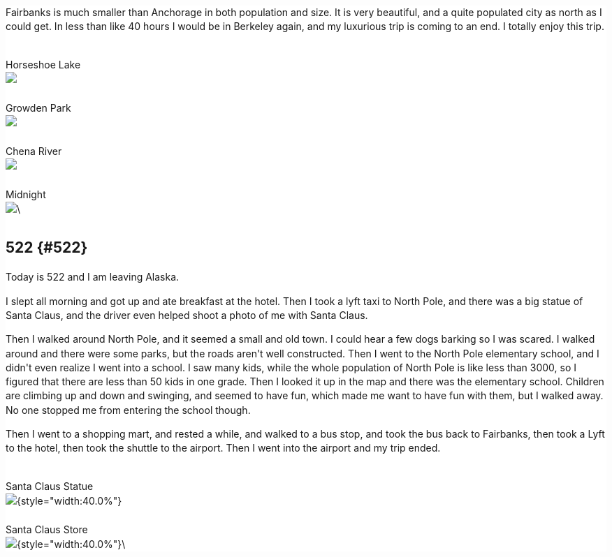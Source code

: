 Fairbanks is much smaller than Anchorage in both population and size. It
is very beautiful, and a quite populated city as north as I could get.
In less than like 40 hours I would be in Berkeley again, and my
luxurious trip is coming to an end. I totally enjoy this trip.

\
Horseshoe Lake\
![](https://blog.jimchen.me/w7cGP3uwIl_4kspcqBH1weDncPaBOxAVo7MF7uA_y3VCDdIWTn-efKzuYT_8uU9jFFH0rRe-_cdGKtG6d-6iRj2heftIlhNr1UrxdYJvIc1w239lEYmtUPikSemoZbz8xJctmFXlLpRD92SDGAMoHEs=s800)\
\
Growden Park\
![](https://blog.jimchen.me/2jxviBLDUEnT5BW_u4-PhUsXX0-AcA7EPEC3G3gSo4WsqQTAutIbjrJ-MC2GELuOoTMV_lN9F25o4lnyA3mzs9vgOYb4NxmEi5CkpD_nCEebWvi20FiwGG5JJZEH2Jkmb-hTJw5lXojnhlWCu2bcHCU=s800)\
\
Chena River\
![](https://blog.jimchen.me/poDcIoo4NKU3L5mtotLq-CNkwwZIDlcyAXSiwvBz8KXq5NFUe4Gs1_X1go-Xjo6Tqu6hhPgm2ZQPDG6uTdFXSr6YgFDzFvY8fuE_PgPTLbFUi9b72WjdgF_99RdMyizSKMgcccWb7ZNJN5rRgqkius4=s800)\
\
Midnight\
![](https://blog.jimchen.me/VrwrsStMMdRBBE6qsOKzM7I1ZHT-S2Kv4dPgLQrcBXGolQftQOS56oRturui-pMsRmrsQQmdKKp8iNZr2_b_oa_cZ6TuMyWtONtSXA9kMkIuIfhL3keGDtYvVzO_cuasFOOLh4p_jNtsxDy00JT484k=s800)\

## 522 {#522}

Today is 522 and I am leaving Alaska.

I slept all morning and got up and ate breakfast at the hotel. Then I
took a lyft taxi to North Pole, and there was a big statue of Santa
Claus, and the driver even helped shoot a photo of me with Santa Claus.

Then I walked around North Pole, and it seemed a small and old town. I
could hear a few dogs barking so I was scared. I walked around and there
were some parks, but the roads aren\'t well constructed. Then I went to
the North Pole elementary school, and I didn\'t even realize I went into
a school. I saw many kids, while the whole population of North Pole is
like less than 3000, so I figured that there are less than 50 kids in
one grade. Then I looked it up in the map and there was the elementary
school. Children are climbing up and down and swinging, and seemed to
have fun, which made me want to have fun with them, but I walked away.
No one stopped me from entering the school though.

Then I went to a shopping mart, and rested a while, and walked to a bus
stop, and took the bus back to Fairbanks, then took a Lyft to the hotel,
then took the shuttle to the airport. Then I went into the airport and
my trip ended.

\
Santa Claus Statue\
![](https://blog.jimchen.me/7A_pN5mExlid8Tz3X5r80xCzJThDY9Z3ezDVnRaFj9NNc8CQYDRjbraglvKI8BZWDcpHz5AH6lGGfLr79xXK8eSkm1PdM8yxsE0puXNOyKJycQ7h78k2_NQO3cHFHCKmTWOJg2O6fM8wTP6d7Lxab6Y=s800){style="width:40.0%"}\
\
Santa Claus Store\
![](https://blog.jimchen.me/LUnJF-ral0Vr3bE_Nw3SOh-QAzQCx63WkVsvytCZaFTKOl0ZkcYFJBDK04M9GWAE2yoT75oJuMmvLd5LeK6xpIzMdFj9pDSKPFu2LKBNOWKpZ8EFaqD1dqwu1roSDkB2H7D232jYIZ5-U6j9rlcfWH0=s800){style="width:40.0%"}\
